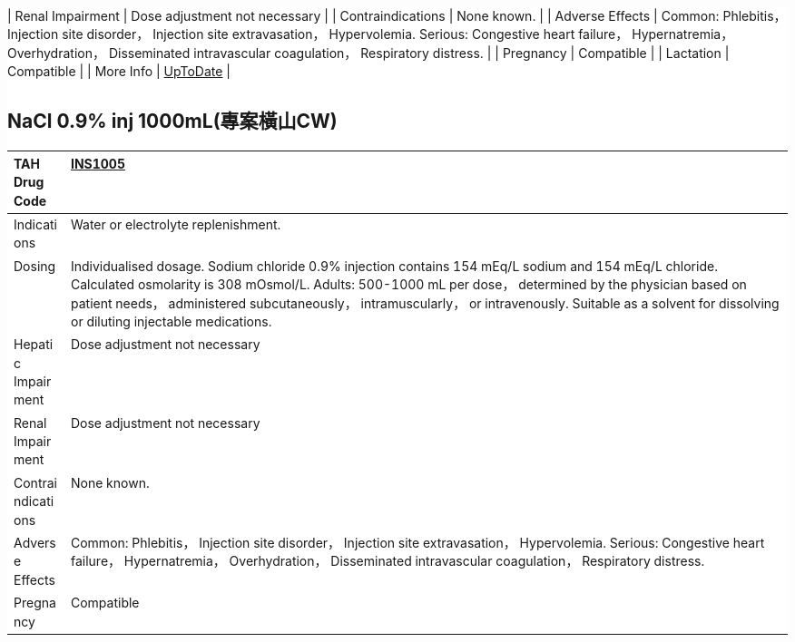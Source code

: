 | Renal Impairment   | Dose adjustment not necessary                                                                                                                                                                                                                                                                                                                                                 |
| Contraindications  | None known.                                                                                                                                                                                                                                                                                                                                                                   |
| Adverse Effects    | Common: Phlebitis， Injection site disorder， Injection site extravasation， Hypervolemia. Serious: Congestive heart failure， Hypernatremia， Overhydration， Disseminated intravascular coagulation， Respiratory distress.                                                                                                                                                 |
| Pregnancy          | Compatible                                                                                                                                                                                                                                                                                                                                                                    |
| Lactation          | Compatible                                                                                                                                                                                                                                                                                                                                                                    |
| More Info          | [UpToDate](https://www.uptodate.com/contents/sodium-chloride-preparations-saline-and-oral-salt-tablets-drug-information)                                                                                                                                                                                                                                                      |

## NaCl 0.9% inj 1000mL(專案橫山CW)

| TAH Drug Code      | [INS1005](https://www.tahsda.org.tw/drugs/hissearch.php?drug_code=INS1005)                                                                                                                                                                                                                                                                                                    |
|:-------------------|:------------------------------------------------------------------------------------------------------------------------------------------------------------------------------------------------------------------------------------------------------------------------------------------------------------------------------------------------------------------------------|
| Indications        | Water or electrolyte replenishment.                                                                                                                                                                                                                                                                                                                                           |
| Dosing             | Individualised dosage. Sodium chloride 0.9% injection contains 154 mEq/L sodium and 154 mEq/L chloride. Calculated osmolarity is 308 mOsmol/L. Adults: 500-1000 mL per dose， determined by the physician based on patient needs， administered subcutaneously， intramuscularly， or intravenously. Suitable as a solvent for dissolving or diluting injectable medications. |
| Hepatic Impairment | Dose adjustment not necessary                                                                                                                                                                                                                                                                                                                                                 |
| Renal Impairment   | Dose adjustment not necessary                                                                                                                                                                                                                                                                                                                                                 |
| Contraindications  | None known.                                                                                                                                                                                                                                                                                                                                                                   |
| Adverse Effects    | Common: Phlebitis， Injection site disorder， Injection site extravasation， Hypervolemia. Serious: Congestive heart failure， Hypernatremia， Overhydration， Disseminated intravascular coagulation， Respiratory distress.                                                                                                                                                 |
| Pregnancy          | Compatible                                                                                                                                                                                                                                                                                                                                                                    |